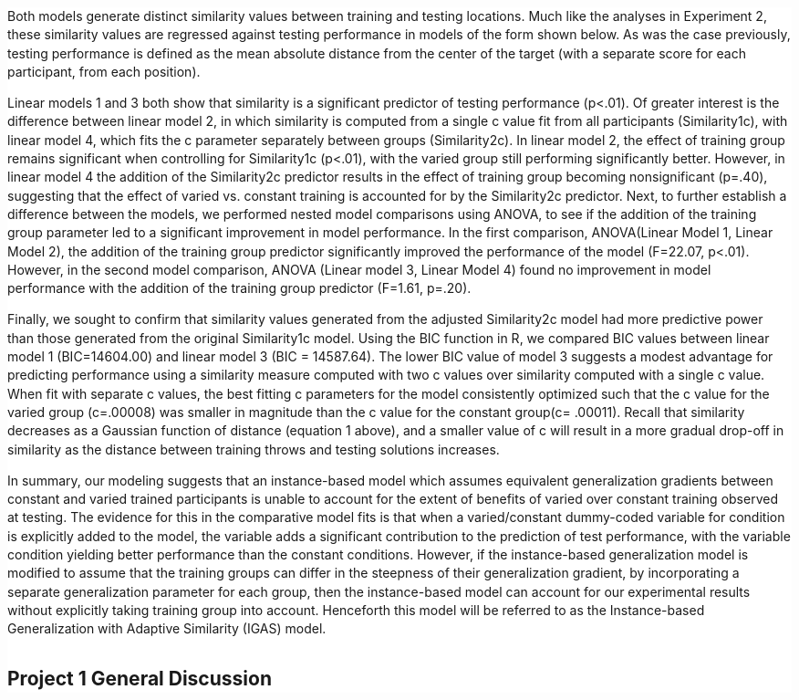 Both models generate distinct similarity values between training and testing locations. Much like the analyses in Experiment 2, these similarity values are regressed against testing performance in models of the form shown below. As was the case previously, testing performance is defined as the mean absolute distance from the center of the target (with a separate score for each participant, from each position).

Linear models 1 and 3 both show that similarity is a significant predictor of testing performance (p<.01). Of greater interest is the difference between linear model 2, in which similarity is computed from a single c value fit from all participants (Similarity1c), with linear model 4, which fits the c parameter separately between groups (Similarity2c). In linear model 2, the effect of training group remains significant when controlling for Similarity1c (p<.01), with the varied group still performing significantly better. However, in linear model 4 the addition of the Similarity2c predictor results in the effect of training group becoming nonsignificant (p=.40), suggesting that the effect of varied vs. constant training is accounted for by the Similarity2c predictor. Next, to further establish a difference between the models, we performed nested model comparisons using ANOVA, to see if the addition of the training group parameter led to a significant improvement in model performance. In the first comparison, ANOVA(Linear Model 1, Linear Model 2), the addition of the training group predictor significantly improved the performance of the model (F=22.07, p<.01). However, in the second model comparison, ANOVA (Linear model 3, Linear Model 4) found no improvement in model performance with the addition of the training group predictor (F=1.61, p=.20).

Finally, we sought to confirm that similarity values generated from the adjusted Similarity2c model had more predictive power than those generated from the original Similarity1c model. Using the BIC function in R, we compared BIC values between linear model 1 (BIC=14604.00) and linear model 3 (BIC = 14587.64). The lower BIC value of model 3 suggests a modest advantage for predicting performance using a similarity measure computed with two c values over similarity computed with a single c value. When fit with separate c values, the best fitting c parameters for the model consistently optimized such that the c value for the varied group (c=.00008) was smaller in magnitude than the c value for the constant group(c= .00011). Recall that similarity decreases as a Gaussian function of distance (equation 1 above), and a smaller value of c will result in a more gradual drop-off in similarity as the distance between training throws and testing solutions increases.

In summary, our modeling suggests that an instance-based model which assumes equivalent generalization gradients between constant and varied trained participants is unable to account for the extent of benefits of varied over constant training observed at testing. The evidence for this in the comparative model fits is that when a varied/constant dummy-coded variable for condition is explicitly added to the model, the variable adds a significant contribution to the prediction of test performance, with the variable condition yielding better performance than the constant conditions. However, if the instance-based generalization model is modified to assume that the training groups can differ in the steepness of their generalization gradient, by incorporating a separate generalization parameter for each group, then the instance-based model can account for our experimental results without explicitly taking training group into account. Henceforth this model will be referred to as the Instance-based Generalization with Adaptive Similarity (IGAS) model.

## Project 1 General Discussion
